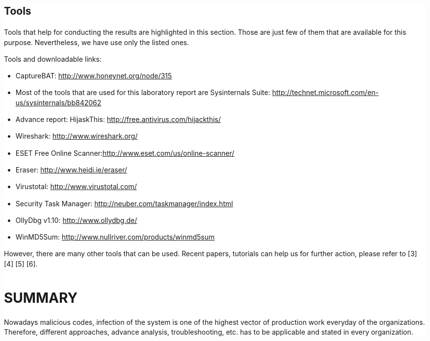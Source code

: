 </p>

Tools
-----

</p>

Tools that help for conducting the results are highlighted in this
section. Those are just few of them that are available for this purpose.
Nevertheless, we have use only the listed ones.

</p>

Tools and downloadable links:

</p>

-   </p>

    CaptureBAT: <http://www.honeynet.org/node/315>

    </p>
    <p>
-   </p>

    Most of the tools that are used for this laboratory report are
    Sysinternals Suite:
    <http://technet.microsoft.com/en-us/sysinternals/bb842062>

    </p>
    <p>
-   Advance report: HijaskThis: <http://free.antivirus.com/hijackthis/>
-   Wireshark: <http://www.wireshark.org/>
-   ESET Free Online Scanner:<http://www.eset.com/us/online-scanner/>
-   Eraser: <http://www.heidi.ie/eraser/>
-   Virustotal: <http://www.virustotal.com/>
-   Security Task Manager: <http://neuber.com/taskmanager/index.html>
-   OllyDbg v1.10: <http://www.ollydbg.de/>
-   WinMD5Sum: <http://www.nullriver.com/products/winmd5sum>

</p>

However, there are many other tools that can be used. Recent papers,
tutorials can help us for further action, please refer to [3] [4] [5]
[6].

</p>

SUMMARY
=======

</p>

Nowadays malicious codes, infection of the system is one of the highest
vector of production work everyday of the organizations. Therefore,
different approaches, advance analysis, troubleshooting, etc. has to be
applicable and stated in every organization.

</p>
